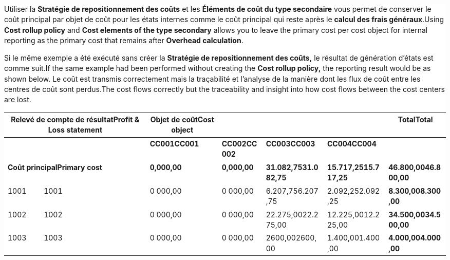 <span data-ttu-id="1e9c6-530">Utiliser la **Stratégie de repositionnement des coûts** et les **Éléments de coût du type secondaire** vous permet de conserver le coût principal par objet de coût pour les états internes comme le coût principal qui reste après le **calcul des frais généraux**.</span><span class="sxs-lookup"><span data-stu-id="1e9c6-530">Using **Cost rollup policy** and **Cost elements of the type secondary** allows you to leave the primary cost per cost object for internal reporting as the primary cost that remains after **Overhead calculation**.</span></span>

<span data-ttu-id="1e9c6-531">Si le même exemple a été exécuté sans créer la **Stratégie de repositionnement des coûts,** le résultat de génération d’états est comme suit.</span><span class="sxs-lookup"><span data-stu-id="1e9c6-531">If the same example had been performed without creating the **Cost rollup policy,** the reporting result would be as shown below.</span></span> <span data-ttu-id="1e9c6-532">Le coût est transmis correctement mais la traçabilité et l’analyse de la manière dont les flux de coût entre les centres de coût sont perdus.</span><span class="sxs-lookup"><span data-stu-id="1e9c6-532">The cost flows correctly but the traceability and insight into how cost flows between the cost centers are lost.</span></span>

| <span data-ttu-id="1e9c6-533">**Relevé de compte de résultat**</span><span class="sxs-lookup"><span data-stu-id="1e9c6-533">**Profit & Loss statement**</span></span> | <span data-ttu-id="1e9c6-534">**Objet de coût**</span><span class="sxs-lookup"><span data-stu-id="1e9c6-534">**Cost object**</span></span> |   &nbsp;  |    &nbsp;     |  &nbsp;       |          <span data-ttu-id="1e9c6-535">**Total**</span><span class="sxs-lookup"><span data-stu-id="1e9c6-535">**Total**</span></span>  |
|-----------------------------|-----------------|-----------|---------------|---------------|---------------|
|                             | <span data-ttu-id="1e9c6-536">**CC001**</span><span class="sxs-lookup"><span data-stu-id="1e9c6-536">**CC001**</span></span>       | <span data-ttu-id="1e9c6-537">**CC002**</span><span class="sxs-lookup"><span data-stu-id="1e9c6-537">**CC002**</span></span> | <span data-ttu-id="1e9c6-538">**CC003**</span><span class="sxs-lookup"><span data-stu-id="1e9c6-538">**CC003**</span></span>     | <span data-ttu-id="1e9c6-539">**CC004**</span><span class="sxs-lookup"><span data-stu-id="1e9c6-539">**CC004**</span></span>     |               |
| <span data-ttu-id="1e9c6-540">**Coût principal**</span><span class="sxs-lookup"><span data-stu-id="1e9c6-540">**Primary cost**</span></span>            | <span data-ttu-id="1e9c6-541">**0,00**</span><span class="sxs-lookup"><span data-stu-id="1e9c6-541">**0,00**</span></span>        | <span data-ttu-id="1e9c6-542">**0,00**</span><span class="sxs-lookup"><span data-stu-id="1e9c6-542">**0,00**</span></span>  | <span data-ttu-id="1e9c6-543">**31.082,75**</span><span class="sxs-lookup"><span data-stu-id="1e9c6-543">**31.082,75**</span></span> | <span data-ttu-id="1e9c6-544">**15.717,25**</span><span class="sxs-lookup"><span data-stu-id="1e9c6-544">**15.717,25**</span></span> | <span data-ttu-id="1e9c6-545">**46.800,00**</span><span class="sxs-lookup"><span data-stu-id="1e9c6-545">**46.800,00**</span></span> |
|<span data-ttu-id="1e9c6-546">1001 &nbsp;&nbsp;&nbsp;&nbsp;</span><span class="sxs-lookup"><span data-stu-id="1e9c6-546">&nbsp;&nbsp;&nbsp;&nbsp;1001</span></span>                              | <span data-ttu-id="1e9c6-547">0 00</span><span class="sxs-lookup"><span data-stu-id="1e9c6-547">0,00</span></span>            | <span data-ttu-id="1e9c6-548">0 00</span><span class="sxs-lookup"><span data-stu-id="1e9c6-548">0,00</span></span>      | <span data-ttu-id="1e9c6-549">6.207,75</span><span class="sxs-lookup"><span data-stu-id="1e9c6-549">6.207,75</span></span>      | <span data-ttu-id="1e9c6-550">2.092,25</span><span class="sxs-lookup"><span data-stu-id="1e9c6-550">2.092,25</span></span>      | <span data-ttu-id="1e9c6-551">**8.300,00**</span><span class="sxs-lookup"><span data-stu-id="1e9c6-551">**8.300,00**</span></span>  |
| <span data-ttu-id="1e9c6-552">1002 &nbsp;&nbsp;&nbsp;&nbsp;</span><span class="sxs-lookup"><span data-stu-id="1e9c6-552">&nbsp;&nbsp;&nbsp;&nbsp;1002</span></span>                             | <span data-ttu-id="1e9c6-553">0 00</span><span class="sxs-lookup"><span data-stu-id="1e9c6-553">0,00</span></span>            | <span data-ttu-id="1e9c6-554">0 00</span><span class="sxs-lookup"><span data-stu-id="1e9c6-554">0,00</span></span>      | <span data-ttu-id="1e9c6-555">22.275,00</span><span class="sxs-lookup"><span data-stu-id="1e9c6-555">22.275,00</span></span>     | <span data-ttu-id="1e9c6-556">12.225,00</span><span class="sxs-lookup"><span data-stu-id="1e9c6-556">12.225,00</span></span>     | <span data-ttu-id="1e9c6-557">**34.500,00**</span><span class="sxs-lookup"><span data-stu-id="1e9c6-557">**34.500,00**</span></span> |
|<span data-ttu-id="1e9c6-558">1003 &nbsp;&nbsp;&nbsp;&nbsp;</span><span class="sxs-lookup"><span data-stu-id="1e9c6-558">&nbsp;&nbsp;&nbsp;&nbsp;1003</span></span>                              | <span data-ttu-id="1e9c6-559">0 00</span><span class="sxs-lookup"><span data-stu-id="1e9c6-559">0,00</span></span>            | <span data-ttu-id="1e9c6-560">0 00</span><span class="sxs-lookup"><span data-stu-id="1e9c6-560">0,00</span></span>      | <span data-ttu-id="1e9c6-561">2600,00</span><span class="sxs-lookup"><span data-stu-id="1e9c6-561">2600,00</span></span>       | <span data-ttu-id="1e9c6-562">1.400,00</span><span class="sxs-lookup"><span data-stu-id="1e9c6-562">1.400,00</span></span>      | <span data-ttu-id="1e9c6-563">**4.000,00**</span><span class="sxs-lookup"><span data-stu-id="1e9c6-563">**4.000,00**</span></span>  |